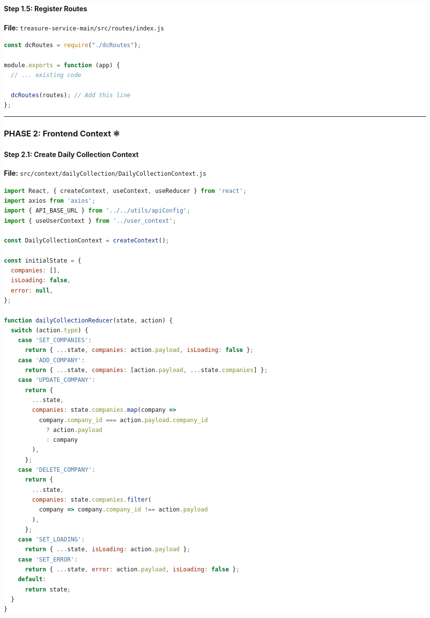 #### **Step 1.5: Register Routes**
**File:** `treasure-service-main/src/routes/index.js`

```javascript
const dcRoutes = require("./dcRoutes");

module.exports = function (app) {
  // ... existing code
  
  dcRoutes(routes); // Add this line
};
```

---

### **PHASE 2: Frontend Context** ⚛️

#### **Step 2.1: Create Daily Collection Context**
**File:** `src/context/dailyCollection/DailyCollectionContext.js`

```javascript
import React, { createContext, useContext, useReducer } from 'react';
import axios from 'axios';
import { API_BASE_URL } from '../../utils/apiConfig';
import { useUserContext } from '../user_context';

const DailyCollectionContext = createContext();

const initialState = {
  companies: [],
  isLoading: false,
  error: null,
};

function dailyCollectionReducer(state, action) {
  switch (action.type) {
    case 'SET_COMPANIES':
      return { ...state, companies: action.payload, isLoading: false };
    case 'ADD_COMPANY':
      return { ...state, companies: [action.payload, ...state.companies] };
    case 'UPDATE_COMPANY':
      return {
        ...state,
        companies: state.companies.map(company =>
          company.company_id === action.payload.company_id
            ? action.payload
            : company
        ),
      };
    case 'DELETE_COMPANY':
      return {
        ...state,
        companies: state.companies.filter(
          company => company.company_id !== action.payload
        ),
      };
    case 'SET_LOADING':
      return { ...state, isLoading: action.payload };
    case 'SET_ERROR':
      return { ...state, error: action.payload, isLoading: false };
    default:
      return state;
  }
}

```